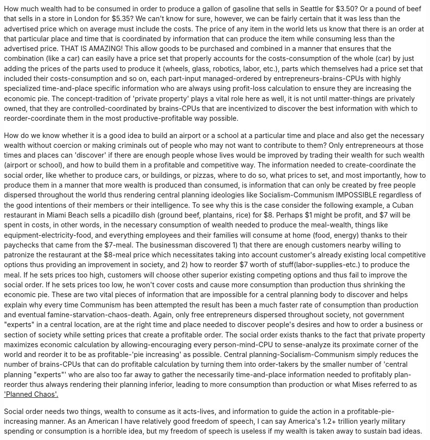 How much wealth had to be consumed in order to produce a gallon of gasoline that sells in Seattle for $3.50? Or a pound of beef that sells in a store in London for $5.35? We can't know for sure, however, we can be fairly certain that it was less than the advertised price which on average must include the costs. The price of any item in the world lets us know that there is an order at that particular place and time that is coordinated by information that can produce the item while consuming less than the advertised price. THAT IS AMAZING! This allow goods to be purchased and combined in a manner that ensures that the combination (like a car) can easily have a price set that properly accounts for the costs-consumption of the whole (car) by just adding the prices of the parts used to produce it (wheels, glass, robotics, labor, etc.), parts which themselves had a price set that included their costs-consumption and so on, each part-input managed-ordered by entrepreneurs-brains-CPUs with highly specialized time-and-place specific information who are always using profit-loss calculation to ensure they are increasing the economic pie. The concept-tradition of 'private property' plays a vital role here as well, it is not until matter-things are privately owned, that they are controlled-coordinated by brains-CPUs that are incentivized to discover the best information with which to reorder-coordinate them in the most productive-profitable way possible.

How do we know whether it is a good idea to build an airport or a school at a particular time and place and also get the necessary wealth without coercion or making criminals out of people who may not want to contribute to them? Only entrepreneours at those times and places can 'discover' if there are enough people whose lives would be improved by trading their wealth for such wealth (airport or school), and how to build them in a profitable and competitive way. The information needed to create-coordinate the social order, like whether to produce cars, or buildings, or pizzas, where to do so, what prices to set, and most importantly, how to produce them in a manner that more wealth is produced than consumed, is information that can only be created by free people dispersed throughout the world thus rendering central planning ideologies like Socialism-Communism IMPOSSIBLE regardless of the good intentions of their members or their intelligence. To see why this is the case consider the following example, a Cuban restaurant in Miami Beach sells a picadillo dish (ground beef, plantains, rice) for $8. Perhaps $1 might be profit, and $7 will be spent in costs, in other words, in the necessary consumption of wealth needed to produce the meal-wealth, things like equipment-electricity-food, and everything employees and their families will consume at home (food, energy) thanks to their paychecks that came from the $7-meal. The businessman discovered 1) that there are enough customers nearby willing to patronize the restaurant at the $8-meal price which necessitates taking into account customer's already existing local competitive options thus providing an improvement in society, and 2) how to reorder $7 worth of stuff(labor-supplies-etc.) to produce the meal. If he sets prices too high, customers will choose other superior existing competing options and thus fail to improve the social order. If he sets prices too low, he won't cover costs and cause more consumption than production thus shrinking the economic pie. These are two vital pieces of information that are impossible for a central planning body to discover and helps explain why every time Communism has been attempted the result has been a much faster rate of consumption than production and eventual famine-starvation-chaos-death. Again, only free entrepreneurs dispersed throughout society, not government "experts" in a central location, are at the right time and place needed to discover people's desires and how to order a business or section of society while setting prices that create a profitable order. The social order exists thanks to the fact that private property maximizes economic calculation by allowing-encouraging every person-mind-CPU to sense-analyze its proximate corner of the world and reorder it to be as profitable-'pie increasing' as possible. Central planning-Socialism-Communism simply reduces the number of brains-CPUs that can do profitable calculation by turning them into order-takers by the smaller number of 'central planning "experts"' who are also too far away to gather the necessarily time-and-place information needed to profitably plan-reorder thus always rendering their planning inferior, leading to more consumption than production or what Mises referred to as ['Planned Chaos'.](https://www.youtube.com/watch?v=7EnHeZXLzTc)

Social order needs two things, wealth to consume as it acts-lives, and information to guide the action in a profitable-pie-increasing manner. As an American I have relatively good freedom of speech, I can say America's 1.2+ trillion yearly military spending or consumption is a horrible idea, but my freedom of speech is useless if my wealth is taken away to sustain bad ideas.  
